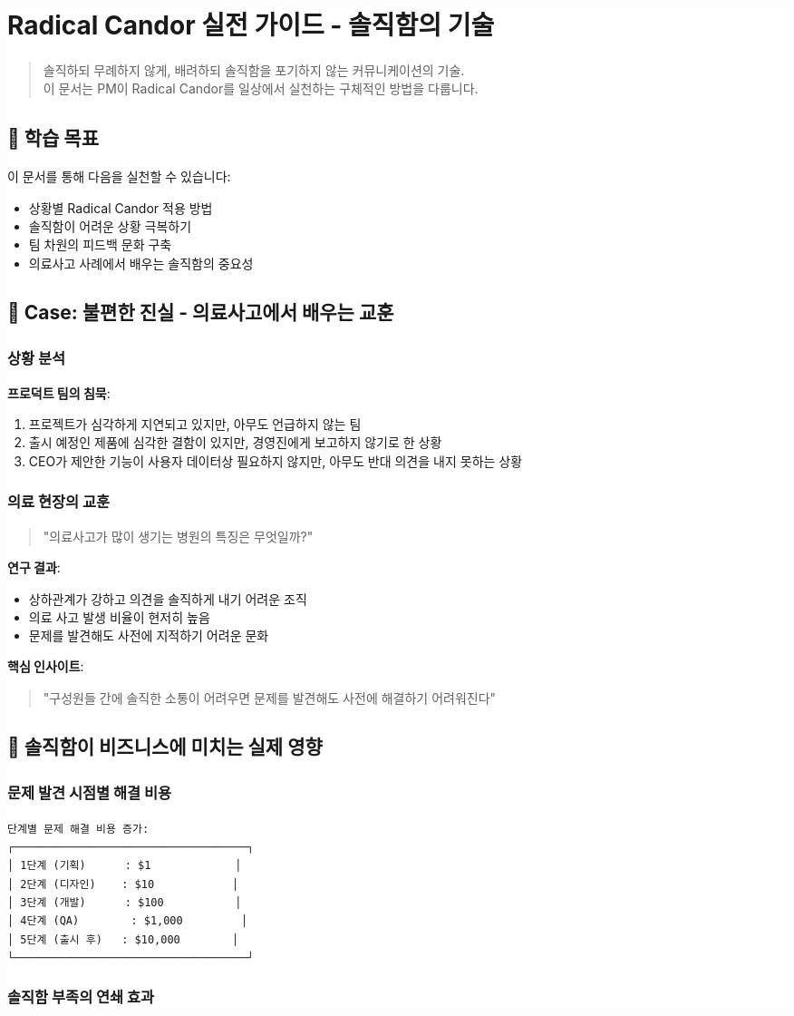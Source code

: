 # Radical Candor 실전 가이드 - 솔직함의 기술

> 솔직하되 무례하지 않게, 배려하되 솔직함을 포기하지 않는 커뮤니케이션의 기술.  
> 이 문서는 PM이 Radical Candor를 일상에서 실천하는 구체적인 방법을 다룹니다.

## 🎯 학습 목표

이 문서를 통해 다음을 실천할 수 있습니다:
- 상황별 Radical Candor 적용 방법
- 솔직함이 어려운 상황 극복하기
- 팀 차원의 피드백 문화 구축
- 의료사고 사례에서 배우는 솔직함의 중요성

## 🏥 Case: 불편한 진실 - 의료사고에서 배우는 교훈

### 상황 분석

**프로덕트 팀의 침묵**:
1. 프로젝트가 심각하게 지연되고 있지만, 아무도 언급하지 않는 팀
2. 출시 예정인 제품에 심각한 결함이 있지만, 경영진에게 보고하지 않기로 한 상황
3. CEO가 제안한 기능이 사용자 데이터상 필요하지 않지만, 아무도 반대 의견을 내지 못하는 상황

### 의료 현장의 교훈

> "의료사고가 많이 생기는 병원의 특징은 무엇일까?"

**연구 결과**:
- 상하관계가 강하고 의견을 솔직하게 내기 어려운 조직
- 의료 사고 발생 비율이 현저히 높음
- 문제를 발견해도 사전에 지적하기 어려운 문화

**핵심 인사이트**:
> "구성원들 간에 솔직한 소통이 어려우면 문제를 발견해도 사전에 해결하기 어려워진다"

## 💸 솔직함이 비즈니스에 미치는 실제 영향

### 문제 발견 시점별 해결 비용

```
단계별 문제 해결 비용 증가:
┌────────────────────────────────────┐
│ 1단계 (기획)      : $1             │
│ 2단계 (디자인)    : $10            │
│ 3단계 (개발)      : $100           │
│ 4단계 (QA)        : $1,000         │
│ 5단계 (출시 후)   : $10,000        │
└────────────────────────────────────┘
```

### 솔직함 부족의 연쇄 효과
